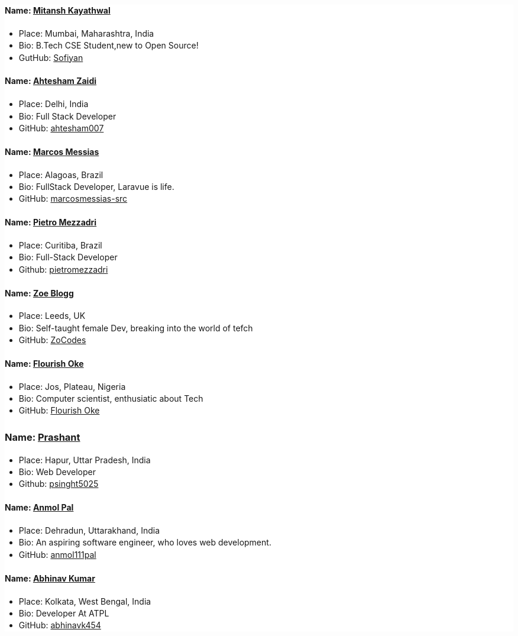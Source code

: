 #### Name: [Mitansh Kayathwal](https://github.com/Mitanshk01)

- Place: Mumbai, Maharashtra, India
- Bio: B.Tech CSE Student,new to Open Source!
- GutHub: [Sofiyan](https://github.com/Mitanshk01)

#### Name: [Ahtesham Zaidi](https://github.com/ahtesham007)

- Place: Delhi, India
- Bio: Full Stack Developer
- GitHub: [ahtesham007](https://github.com/ahtesham007)

#### Name: [Marcos Messias](https://github.com/marcosmessias-src)

- Place: Alagoas, Brazil
- Bio: FullStack Developer, Laravue is life.
- GitHub: [marcosmessias-src](https://github.com/marcosmessias-src)

#### Name: [Pietro Mezzadri](https://github.com/pietromezzadri)

- Place: Curitiba, Brazil
- Bio: Full-Stack Developer
- Github: [pietromezzadri](https://github.com/pietromezzadri)

#### Name: [Zoe Blogg](https://github.com/ZoCodes/)

- Place: Leeds, UK
- Bio: Self-taught female Dev, breaking into the world of tefch
- GitHub: [ZoCodes](https://github.com/ZoCodes/)

#### Name: [Flourish Oke](https://github.com/TimTemi)

- Place: Jos, Plateau, Nigeria
- Bio: Computer scientist, enthusiatic about Tech
- GitHub: [Flourish Oke](https://github.com/TimTemi)

### Name: [Prashant](https://github.com/prashant5025)

- Place: Hapur, Uttar Pradesh, India
- Bio: Web Developer
- Github: [psinght5025](https://github.com/prashant5025)

#### Name: [Anmol Pal](https://github.com/anmol111pal)

- Place: Dehradun, Uttarakhand, India
- Bio: An aspiring software engineer, who loves web development.
- GitHub: [anmol111pal](https://github.com/anmol111pal)

#### Name: [Abhinav Kumar](https://github.com/abhinavk454)

- Place: Kolkata, West Bengal, India
- Bio: Developer At ATPL
- GitHub: [abhinavk454](https://github.com/abhinavk454)
